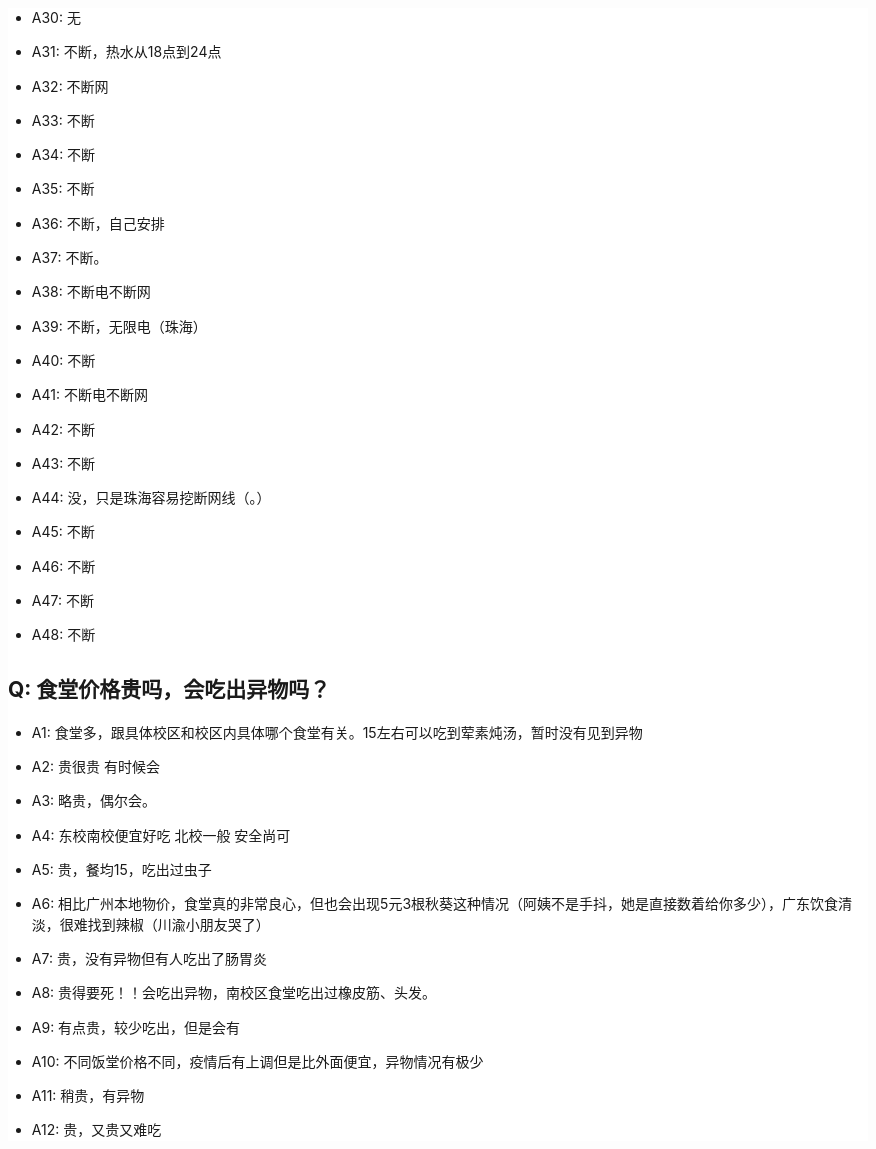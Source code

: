 - A30: 无

- A31: 不断，热水从18点到24点

- A32: 不断网

- A33: 不断

- A34: 不断

- A35: 不断

- A36: 不断，自己安排

- A37: 不断。

- A38: 不断电不断网

- A39: 不断，无限电（珠海）

- A40: 不断

- A41: 不断电不断网

- A42: 不断

- A43: 不断

- A44: 没，只是珠海容易挖断网线（。）

- A45: 不断

- A46: 不断

- A47: 不断

- A48: 不断

## Q: 食堂价格贵吗，会吃出异物吗？

- A1: 食堂多，跟具体校区和校区内具体哪个食堂有关。15左右可以吃到荤素炖汤，暂时没有见到异物

- A2: 贵很贵 有时候会

- A3: 略贵，偶尔会。

- A4: 东校南校便宜好吃 北校一般 安全尚可

- A5: 贵，餐均15，吃出过虫子

- A6: 相比广州本地物价，食堂真的非常良心，但也会出现5元3根秋葵这种情况（阿姨不是手抖，她是直接数着给你多少），广东饮食清淡，很难找到辣椒（川渝小朋友哭了）

- A7: 贵，没有异物但有人吃出了肠胃炎

- A8: 贵得要死！！会吃出异物，南校区食堂吃出过橡皮筋、头发。

- A9: 有点贵，较少吃出，但是会有

- A10: 不同饭堂价格不同，疫情后有上调但是比外面便宜，异物情况有极少

- A11: 稍贵，有异物

- A12: 贵，又贵又难吃
